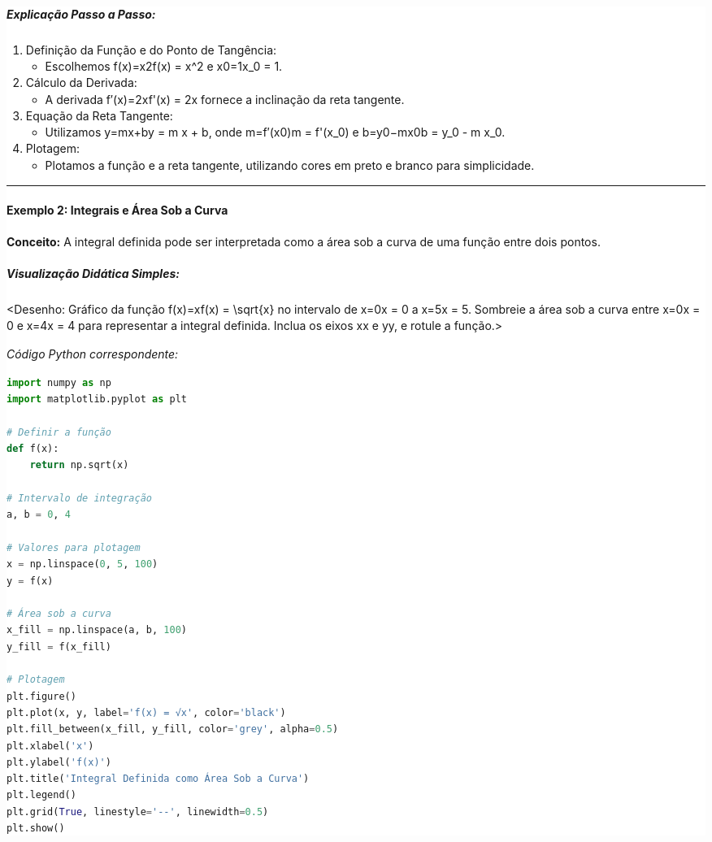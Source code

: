 ##### **Explicação Passo a Passo:**

1. Definição da Função e do Ponto de Tangência:
   - Escolhemos f(x)=x2f(x) = x^2 e x0=1x_0 = 1.
2. Cálculo da Derivada:
   - A derivada f′(x)=2xf'(x) = 2x fornece a inclinação da reta tangente.
3. Equação da Reta Tangente:
   - Utilizamos y=mx+by = m x + b, onde m=f′(x0)m = f'(x_0) e b=y0−mx0b = y_0 - m x_0.
4. Plotagem:
   - Plotamos a função e a reta tangente, utilizando cores em preto e branco para simplicidade.

------

#### **Exemplo 2: Integrais e Área Sob a Curva**

**Conceito:** A integral definida pode ser interpretada como a área sob a curva de uma função entre dois pontos.

##### **Visualização Didática Simples:**

<Desenho: Gráfico da função f(x)=xf(x) = \sqrt{x} no intervalo de x=0x = 0 a x=5x = 5. Sombreie a área sob a curva entre x=0x = 0 e x=4x = 4 para representar a integral definida. Inclua os eixos xx e yy, e rotule a função.>

*Código Python correspondente:*

```python
import numpy as np
import matplotlib.pyplot as plt

# Definir a função
def f(x):
    return np.sqrt(x)

# Intervalo de integração
a, b = 0, 4

# Valores para plotagem
x = np.linspace(0, 5, 100)
y = f(x)

# Área sob a curva
x_fill = np.linspace(a, b, 100)
y_fill = f(x_fill)

# Plotagem
plt.figure()
plt.plot(x, y, label='f(x) = √x', color='black')
plt.fill_between(x_fill, y_fill, color='grey', alpha=0.5)
plt.xlabel('x')
plt.ylabel('f(x)')
plt.title('Integral Definida como Área Sob a Curva')
plt.legend()
plt.grid(True, linestyle='--', linewidth=0.5)
plt.show()
```
